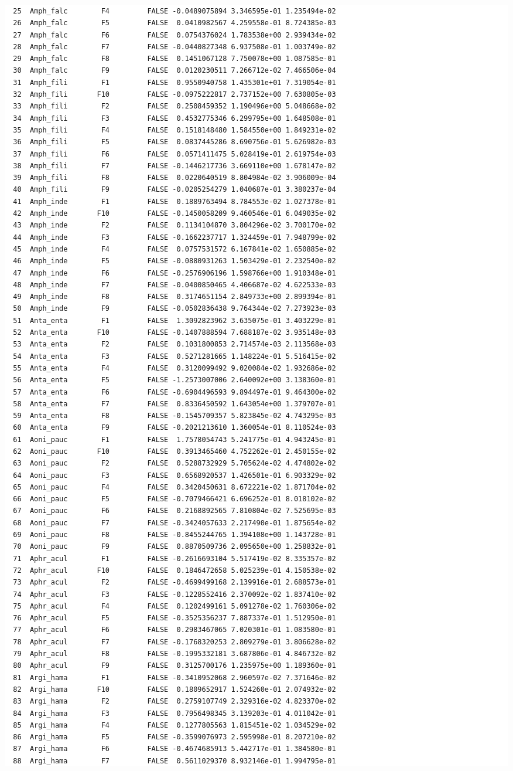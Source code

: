       25  Amph_falc        F4         FALSE -0.0489075894 3.346595e-01 1.235494e-02
      26  Amph_falc        F5         FALSE  0.0410982567 4.259558e-01 8.724385e-03
      27  Amph_falc        F6         FALSE  0.0754376024 1.783538e+00 2.939434e-02
      28  Amph_falc        F7         FALSE -0.0440827348 6.937508e-01 1.003749e-02
      29  Amph_falc        F8         FALSE  0.1451067128 7.750078e+00 1.087585e-01
      30  Amph_falc        F9         FALSE  0.0120230511 7.266712e-02 7.466506e-04
      31  Amph_fili        F1         FALSE  0.9550940758 1.435301e+01 7.319054e-01
      32  Amph_fili       F10         FALSE -0.0975222817 2.737152e+00 7.630805e-03
      33  Amph_fili        F2         FALSE  0.2508459352 1.190496e+00 5.048668e-02
      34  Amph_fili        F3         FALSE  0.4532775346 6.299795e+00 1.648508e-01
      35  Amph_fili        F4         FALSE  0.1518148480 1.584550e+00 1.849231e-02
      36  Amph_fili        F5         FALSE  0.0837445286 8.690756e-01 5.626982e-03
      37  Amph_fili        F6         FALSE  0.0571411475 5.028419e-01 2.619754e-03
      38  Amph_fili        F7         FALSE -0.1446217736 3.669110e+00 1.678147e-02
      39  Amph_fili        F8         FALSE  0.0220640519 8.804984e-02 3.906009e-04
      40  Amph_fili        F9         FALSE -0.0205254279 1.040687e-01 3.380237e-04
      41  Amph_inde        F1         FALSE  0.1889763494 8.784553e-02 1.027378e-01
      42  Amph_inde       F10         FALSE -0.1450058209 9.460546e-01 6.049035e-02
      43  Amph_inde        F2         FALSE  0.1134104870 3.804296e-02 3.700170e-02
      44  Amph_inde        F3         FALSE -0.1662237717 1.324459e-01 7.948799e-02
      45  Amph_inde        F4         FALSE  0.0757531572 6.167841e-02 1.650885e-02
      46  Amph_inde        F5         FALSE -0.0880931263 1.503429e-01 2.232540e-02
      47  Amph_inde        F6         FALSE -0.2576906196 1.598766e+00 1.910348e-01
      48  Amph_inde        F7         FALSE -0.0400850465 4.406687e-02 4.622533e-03
      49  Amph_inde        F8         FALSE  0.3174651154 2.849733e+00 2.899394e-01
      50  Amph_inde        F9         FALSE -0.0502836438 9.764344e-02 7.273923e-03
      51  Anta_enta        F1         FALSE  1.3092823962 3.635075e-01 3.403229e-01
      52  Anta_enta       F10         FALSE -0.1407888594 7.688187e-02 3.935148e-03
      53  Anta_enta        F2         FALSE  0.1031800853 2.714574e-03 2.113568e-03
      54  Anta_enta        F3         FALSE  0.5271281665 1.148224e-01 5.516415e-02
      55  Anta_enta        F4         FALSE  0.3120099492 9.020084e-02 1.932686e-02
      56  Anta_enta        F5         FALSE -1.2573007006 2.640092e+00 3.138360e-01
      57  Anta_enta        F6         FALSE -0.6904496593 9.894497e-01 9.464300e-02
      58  Anta_enta        F7         FALSE  0.8336450592 1.643054e+00 1.379707e-01
      59  Anta_enta        F8         FALSE -0.1545709357 5.823845e-02 4.743295e-03
      60  Anta_enta        F9         FALSE -0.2021213610 1.360054e-01 8.110524e-03
      61  Aoni_pauc        F1         FALSE  1.7578054743 5.241775e-01 4.943245e-01
      62  Aoni_pauc       F10         FALSE  0.3913465460 4.752262e-01 2.450155e-02
      63  Aoni_pauc        F2         FALSE  0.5288732929 5.705624e-02 4.474802e-02
      64  Aoni_pauc        F3         FALSE  0.6568920537 1.426501e-01 6.903329e-02
      65  Aoni_pauc        F4         FALSE  0.3420450631 8.672221e-02 1.871704e-02
      66  Aoni_pauc        F5         FALSE -0.7079466421 6.696252e-01 8.018102e-02
      67  Aoni_pauc        F6         FALSE  0.2168892565 7.810804e-02 7.525695e-03
      68  Aoni_pauc        F7         FALSE -0.3424057633 2.217490e-01 1.875654e-02
      69  Aoni_pauc        F8         FALSE -0.8455244765 1.394108e+00 1.143728e-01
      70  Aoni_pauc        F9         FALSE  0.8870509736 2.095650e+00 1.258832e-01
      71  Aphr_acul        F1         FALSE -0.2616693104 5.517419e-02 8.335357e-02
      72  Aphr_acul       F10         FALSE  0.1846472658 5.025239e-01 4.150538e-02
      73  Aphr_acul        F2         FALSE -0.4699499168 2.139916e-01 2.688573e-01
      74  Aphr_acul        F3         FALSE -0.1228552416 2.370092e-02 1.837410e-02
      75  Aphr_acul        F4         FALSE  0.1202499161 5.091278e-02 1.760306e-02
      76  Aphr_acul        F5         FALSE -0.3525356237 7.887337e-01 1.512950e-01
      77  Aphr_acul        F6         FALSE  0.2983467065 7.020301e-01 1.083580e-01
      78  Aphr_acul        F7         FALSE -0.1768320253 2.809279e-01 3.806628e-02
      79  Aphr_acul        F8         FALSE -0.1995332181 3.687806e-01 4.846732e-02
      80  Aphr_acul        F9         FALSE  0.3125700176 1.235975e+00 1.189360e-01
      81  Argi_hama        F1         FALSE -0.3410952068 2.960597e-02 7.371646e-02
      82  Argi_hama       F10         FALSE  0.1809652917 1.524260e-01 2.074932e-02
      83  Argi_hama        F2         FALSE  0.2759107749 2.329316e-02 4.823370e-02
      84  Argi_hama        F3         FALSE  0.7956498345 3.139203e-01 4.011042e-01
      85  Argi_hama        F4         FALSE  0.1277805563 1.815451e-02 1.034529e-02
      86  Argi_hama        F5         FALSE -0.3599076973 2.595998e-01 8.207210e-02
      87  Argi_hama        F6         FALSE -0.4674685913 5.442717e-01 1.384580e-01
      88  Argi_hama        F7         FALSE  0.5611029370 8.932146e-01 1.994795e-01
